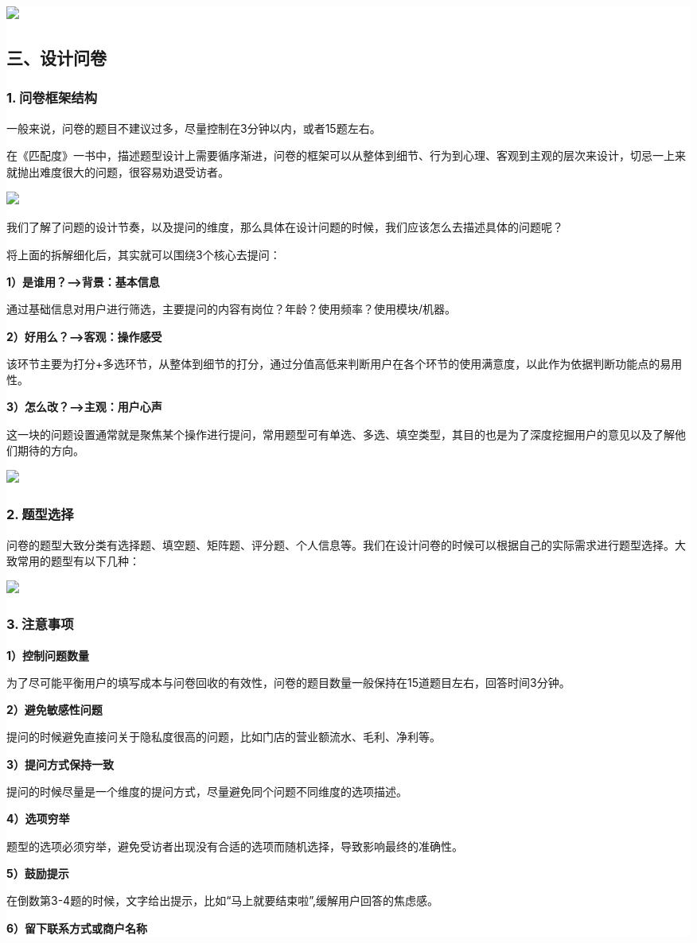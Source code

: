 ![](https://image.woshipm.com/wp-files/2022/08/leVNbvbGeyL5T68UeqOV.png)

## 三、设计问卷

### 1\. 问卷框架结构

一般来说，问卷的题目不建议过多，尽量控制在3分钟以内，或者15题左右。

在《匹配度》一书中，描述题型设计上需要循序渐进，问卷的框架可以从整体到细节、行为到心理、客观到主观的层次来设计，切忌一上来就抛出难度很大的问题，很容易劝退受访者。

![](https://image.woshipm.com/wp-files/2022/08/XJgOrp5szeoVjZdKhN6G.png)

我们了解了问题的设计节奏，以及提问的维度，那么具体在设计问题的时候，我们应该怎么去描述具体的问题呢？

将上面的拆解细化后，其实就可以围绕3个核心去提问：

**1）是谁用？–>背景：基本信息**

通过基础信息对用户进行筛选，主要提问的内容有岗位？年龄？使用频率？使用模块/机器。

**2）好用么？—>客观：操作感受**

该环节主要为打分+多选环节，从整体到细节的打分，通过分值高低来判断用户在各个环节的使用满意度，以此作为依据判断功能点的易用性。

**3）怎么改？–>主观：用户心声**

这一块的问题设置通常就是聚焦某个操作进行提问，常用题型可有单选、多选、填空类型，其目的也是为了深度挖掘用户的意见以及了解他们期待的方向。

![](https://image.woshipm.com/wp-files/2022/08/3voCxs6ySoty4S2oq0Op.png)

### 2\. 题型选择

问卷的题型大致分类有选择题、填空题、矩阵题、评分题、个人信息等。我们在设计问卷的时候可以根据自己的实际需求进行题型选择。大致常用的题型有以下几种：

![](https://image.woshipm.com/wp-files/2022/08/9Nh61r56tUs3z3HGBZ7M.png)

### 3\. 注意事项

**1）控制问题数量**

为了尽可能平衡用户的填写成本与问卷回收的有效性，问卷的题目数量一般保持在15道题目左右，回答时间3分钟。

**2）避免敏感性问题**

提问的时候避免直接问关于隐私度很高的问题，比如门店的营业额流水、毛利、净利等。

**3）提问方式保持一致**

提问的时候尽量是一个维度的提问方式，尽量避免同个问题不同维度的选项描述。

**4）选项穷举**

题型的选项必须穷举，避免受访者出现没有合适的选项而随机选择，导致影响最终的准确性。

**5）鼓励提示**

在倒数第3-4题的时候，文字给出提示，比如“马上就要结束啦”,缓解用户回答的焦虑感。

**6）留下联系方式或商户名称**
